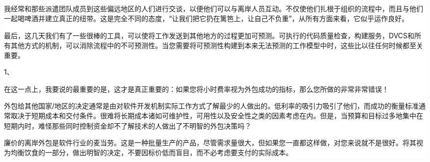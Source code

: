 我经常和那些派遣团队成员到这些偏远地区的人们进行交谈，以便他们可以与离岸人员互动。不仅使他们扎根于组织的流程中，而且与他们一起喝啤酒并建立真正的纽带。这是完全不同的态度，“让我们把它扔在篱笆上，让自己不负重”，从所有方面来看，它似乎运作良好。

最后，这几天我们有了一些很棒的工具，可以使将工作发送到其他地方的过程更加可预测。可执行的代码质量检查，构建服务，DVCS和所有其他方式的机制，可以消除流程中的不可预测性。当您需要将可预测性构建到本来无法预测的工作模型中时，这些比以往任何时候都至关重要。

1、

在这一点上，我要说的最重要的是，这才是真正重要的：如果您将小时费率视为外包成功的指标，那么您所做的非常非常错误！

外包给其他国家/地区的决定通常是由对软件开发机制实际工作方式了解最少的人做出的。低利率的吸引力吸引了他们，而成功的衡量标准通常取决于短期成本和交付条件。很难将长期成本诸如可维护性，可用性以及安全性之类的因素考虑在内。但是，当预算和目标过多地集中在短期内时，难怪那些同时控制资金却不了解技术的人做出了不明智的外包决策吗？

廉价的离岸外包是软件行业的麦当劳。这是一种批量生产的产品，尽管需求量很大，但如果您一直都这样做，对您来说就不是很好。将其视为均衡饮食的一部分，做出明智的决定，不要因标价低而盲目，而不必考虑要支付的实际成本。


